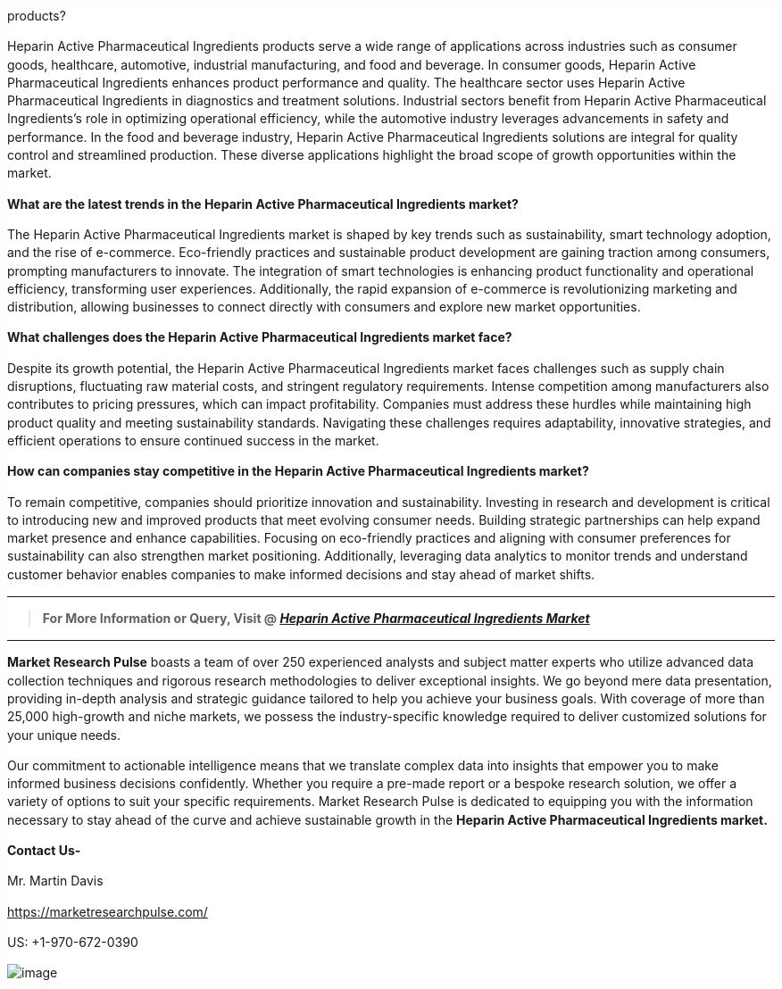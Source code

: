 products?</strong></p><p>Heparin Active Pharmaceutical Ingredients products serve a wide range of applications across industries such as consumer goods, healthcare, automotive, industrial manufacturing, and food and beverage. In consumer goods, Heparin Active Pharmaceutical Ingredients enhances product performance and quality. The healthcare sector uses Heparin Active Pharmaceutical Ingredients in diagnostics and treatment solutions. Industrial sectors benefit from Heparin Active Pharmaceutical Ingredients&rsquo;s role in optimizing operational efficiency, while the automotive industry leverages advancements in safety and performance. In the food and beverage industry, Heparin Active Pharmaceutical Ingredients solutions are integral for quality control and streamlined production. These diverse applications highlight the broad scope of growth opportunities within the market.</p><p><strong>What are the latest trends in the Heparin Active Pharmaceutical Ingredients market?</strong></p><p>The Heparin Active Pharmaceutical Ingredients market is shaped by key trends such as sustainability, smart technology adoption, and the rise of e-commerce. Eco-friendly practices and sustainable product development are gaining traction among consumers, prompting manufacturers to innovate. The integration of smart technologies is enhancing product functionality and operational efficiency, transforming user experiences. Additionally, the rapid expansion of e-commerce is revolutionizing marketing and distribution, allowing businesses to connect directly with consumers and explore new market opportunities.</p><p><strong>What challenges does the Heparin Active Pharmaceutical Ingredients market face?</strong></p><p>Despite its growth potential, the Heparin Active Pharmaceutical Ingredients market faces challenges such as supply chain disruptions, fluctuating raw material costs, and stringent regulatory requirements. Intense competition among manufacturers also contributes to pricing pressures, which can impact profitability. Companies must address these hurdles while maintaining high product quality and meeting sustainability standards. Navigating these challenges requires adaptability, innovative strategies, and efficient operations to ensure continued success in the market.</p><p><strong>How can companies stay competitive in the Heparin Active Pharmaceutical Ingredients market?</strong></p><p>To remain competitive, companies should prioritize innovation and sustainability. Investing in research and development is critical to introducing new and improved products that meet evolving consumer needs. Building strategic partnerships can help expand market presence and enhance capabilities. Focusing on eco-friendly practices and aligning with consumer preferences for sustainability can also strengthen market positioning. Additionally, leveraging data analytics to monitor trends and understand customer behavior enables companies to make informed decisions and stay ahead of market shifts.</p><hr /><blockquote><p><strong>For More Information or Query, Visit @&nbsp;<em><a href="https://marketresearchpulse.com/report/139511/heparin-active-pharmaceutical-ingredients-market?utm_source=Linkedin&utm_medium=028">Heparin Active Pharmaceutical Ingredients Market</a></em></strong></p></blockquote><hr /><p><strong>Market Research Pulse</strong> boasts a team of over 250 experienced analysts and subject matter experts who utilize advanced data collection techniques and rigorous research methodologies to deliver exceptional insights. We go beyond mere data presentation, providing in-depth analysis and strategic guidance tailored to help you achieve your business goals. With coverage of more than 25,000 high-growth and niche markets, we possess the industry-specific knowledge required to deliver customized solutions for your unique needs.</p><p>Our commitment to actionable intelligence means that we translate complex data into insights that empower you to make informed business decisions confidently. Whether you require a pre-made report or a bespoke research solution, we offer a variety of options to suit your specific requirements. Market Research Pulse is dedicated to equipping you with the information necessary to stay ahead of the curve and achieve sustainable growth in the <strong>Heparin Active Pharmaceutical Ingredients market.</strong></p><p><strong>Contact Us-</strong></p><p>Mr. Martin Davis</p><p>https://marketresearchpulse.com/</p><p>US: +1-970-672-0390</p>
![image](https://github.com/user-attachments/assets/0d91a138-2f7c-42f4-8acc-0e8a9ac0a7c1)
